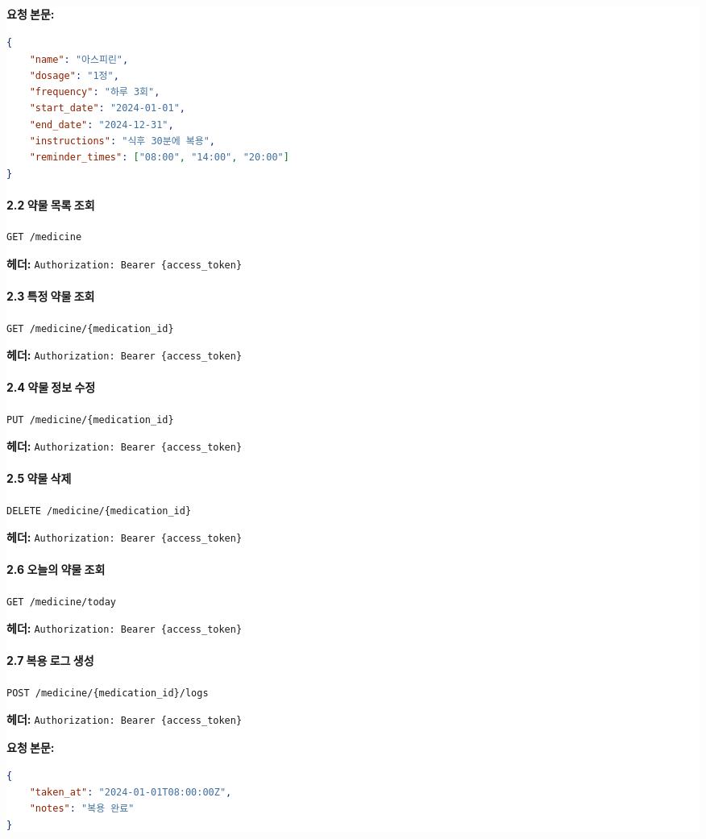 **요청 본문:**
```json
{
    "name": "아스피린",
    "dosage": "1정",
    "frequency": "하루 3회",
    "start_date": "2024-01-01",
    "end_date": "2024-12-31",
    "instructions": "식후 30분에 복용",
    "reminder_times": ["08:00", "14:00", "20:00"]
}
```

#### 2.2 약물 목록 조회
```http
GET /medicine
```

**헤더:** `Authorization: Bearer {access_token}`

#### 2.3 특정 약물 조회
```http
GET /medicine/{medication_id}
```

**헤더:** `Authorization: Bearer {access_token}`

#### 2.4 약물 정보 수정
```http
PUT /medicine/{medication_id}
```

**헤더:** `Authorization: Bearer {access_token}`

#### 2.5 약물 삭제
```http
DELETE /medicine/{medication_id}
```

**헤더:** `Authorization: Bearer {access_token}`

#### 2.6 오늘의 약물 조회
```http
GET /medicine/today
```

**헤더:** `Authorization: Bearer {access_token}`

#### 2.7 복용 로그 생성
```http
POST /medicine/{medication_id}/logs
```

**헤더:** `Authorization: Bearer {access_token}`

**요청 본문:**
```json
{
    "taken_at": "2024-01-01T08:00:00Z",
    "notes": "복용 완료"
}
```
